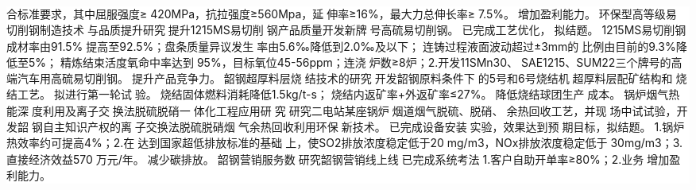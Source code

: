合标准要求，其中屈服强度≥
420MPa，抗拉强度≥560Mpa，延
伸率≥16%，最大力总伸长率≥
7.5%。
增加盈利能力。
环保型高等级易
切削钢制造技术
与品质提升研究
提升1215MS易切削
钢产品质量开发新牌
号高硫易切削钢。
已完成工艺优化，
拟结题。
1215MS易切削钢成材率由91.5%
提高至92.5%；盘条质量异议发生
率由5.6‰降低到2.0‰及以下；
连铸过程液面波动超过±3mm的
比例由目前的9.3%降低至5%；
精炼结束活度氧命中率达到
95%，目标氧位45-56ppm；连浇
炉数≥8炉；2.开发11SMn30、
SAE1215、SUM22三个牌号的高
端汽车用高硫易切削钢。
提升产品竞争力。
韶钢超厚料层烧
结技术的研究
开发韶钢原料条件下
的5号和6号烧结机
超厚料层配矿结构和
烧结工艺。
拟进行第一轮试
验。
烧结固体燃料消耗降低1.5kg/t-s；
烧结内返矿率+外返矿率≤27%。
降低烧结球团生产
成本。
锅炉烟气热能深
度利用及离子交
换法脱硫脱硝一
体化工程应用研
究
研究二电站某座锅炉
烟道烟气脱硫、脱硝、
余热回收工艺，并现
场中试试验，开发韶
钢自主知识产权的离
子交换法脱硫脱硝烟
气余热回收利用环保
新技术。
已完成设备安装
实验，效果达到预
期目标，拟结题。
1.锅炉热效率约可提高4%；2.在
达到国家超低排放标准的基础
上，使SO2排放浓度稳定低于20
mg/m3，NOx排放浓度稳定低于
30mg/m3；3.直接经济效益570
万元/年。
减少碳排放。
韶钢营销服务数
研究韶钢营销线上线
已完成系统考法
1.客户自助开单率≥80%；2.业务
增加盈利能力。